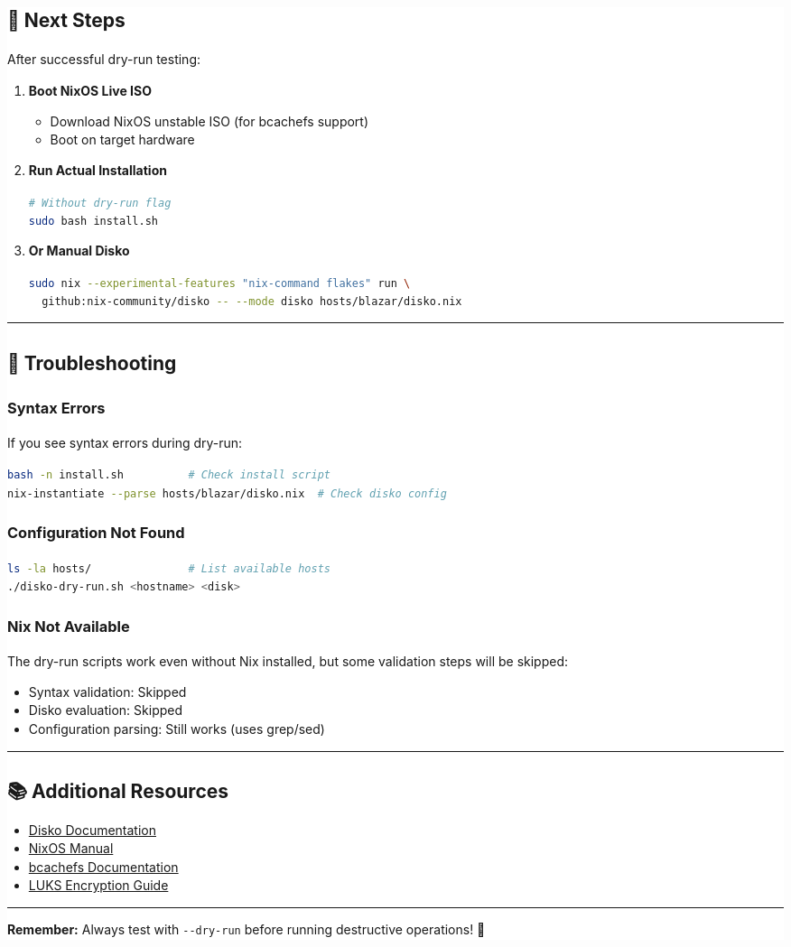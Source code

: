 
## 🎯 Next Steps

After successful dry-run testing:

1. **Boot NixOS Live ISO**
   - Download NixOS unstable ISO (for bcachefs support)
   - Boot on target hardware

2. **Run Actual Installation**
   ```bash
   # Without dry-run flag
   sudo bash install.sh
   ```

3. **Or Manual Disko**
   ```bash
   sudo nix --experimental-features "nix-command flakes" run \
     github:nix-community/disko -- --mode disko hosts/blazar/disko.nix
   ```

---

## 🐛 Troubleshooting

### Syntax Errors

If you see syntax errors during dry-run:
```bash
bash -n install.sh          # Check install script
nix-instantiate --parse hosts/blazar/disko.nix  # Check disko config
```

### Configuration Not Found

```bash
ls -la hosts/               # List available hosts
./disko-dry-run.sh <hostname> <disk>
```

### Nix Not Available

The dry-run scripts work even without Nix installed, but some validation steps will be skipped:
- Syntax validation: Skipped
- Disko evaluation: Skipped
- Configuration parsing: Still works (uses grep/sed)

---

## 📚 Additional Resources

- [Disko Documentation](https://github.com/nix-community/disko)
- [NixOS Manual](https://nixos.org/manual/nixos/stable/)
- [bcachefs Documentation](https://bcachefs.org/)
- [LUKS Encryption Guide](https://wiki.archlinux.org/title/Dm-crypt)

---

**Remember:** Always test with `--dry-run` before running destructive operations! 🚀

